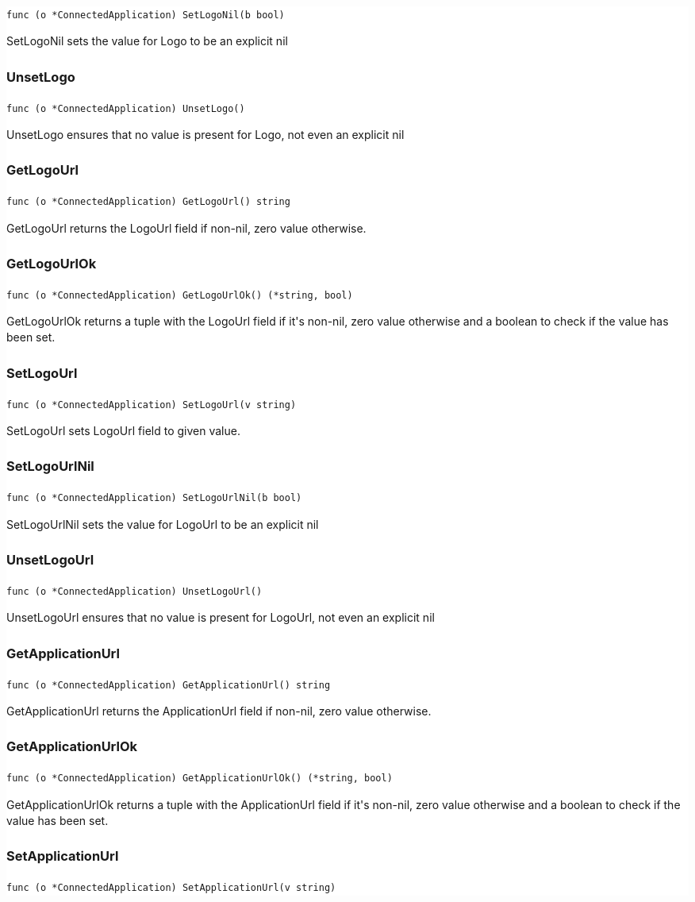 `func (o *ConnectedApplication) SetLogoNil(b bool)`

 SetLogoNil sets the value for Logo to be an explicit nil

### UnsetLogo
`func (o *ConnectedApplication) UnsetLogo()`

UnsetLogo ensures that no value is present for Logo, not even an explicit nil
### GetLogoUrl

`func (o *ConnectedApplication) GetLogoUrl() string`

GetLogoUrl returns the LogoUrl field if non-nil, zero value otherwise.

### GetLogoUrlOk

`func (o *ConnectedApplication) GetLogoUrlOk() (*string, bool)`

GetLogoUrlOk returns a tuple with the LogoUrl field if it's non-nil, zero value otherwise
and a boolean to check if the value has been set.

### SetLogoUrl

`func (o *ConnectedApplication) SetLogoUrl(v string)`

SetLogoUrl sets LogoUrl field to given value.


### SetLogoUrlNil

`func (o *ConnectedApplication) SetLogoUrlNil(b bool)`

 SetLogoUrlNil sets the value for LogoUrl to be an explicit nil

### UnsetLogoUrl
`func (o *ConnectedApplication) UnsetLogoUrl()`

UnsetLogoUrl ensures that no value is present for LogoUrl, not even an explicit nil
### GetApplicationUrl

`func (o *ConnectedApplication) GetApplicationUrl() string`

GetApplicationUrl returns the ApplicationUrl field if non-nil, zero value otherwise.

### GetApplicationUrlOk

`func (o *ConnectedApplication) GetApplicationUrlOk() (*string, bool)`

GetApplicationUrlOk returns a tuple with the ApplicationUrl field if it's non-nil, zero value otherwise
and a boolean to check if the value has been set.

### SetApplicationUrl

`func (o *ConnectedApplication) SetApplicationUrl(v string)`
